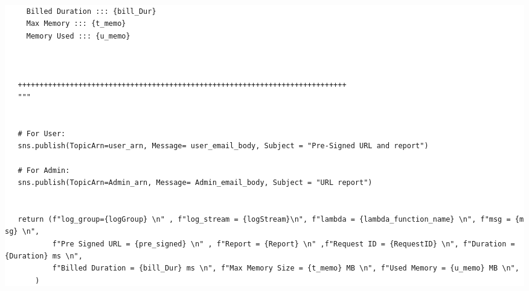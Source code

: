  ```
      Billed Duration ::: {bill_Dur}
      Max Memory ::: {t_memo}
      Memory Used ::: {u_memo}
     
     
     
    ++++++++++++++++++++++++++++++++++++++++++++++++++++++++++++++++++++++++++++
    """

    
    # For User:
    sns.publish(TopicArn=user_arn, Message= user_email_body, Subject = "Pre-Signed URL and report")
    
    # For Admin:
    sns.publish(TopicArn=Admin_arn, Message= Admin_email_body, Subject = "URL report")

    
    return (f"log_group={logGroup} \n" , f"log_stream = {logStream}\n", f"lambda = {lambda_function_name} \n", f"msg = {msg} \n",
            f"Pre Signed URL = {pre_signed} \n" , f"Report = {Report} \n" ,f"Request ID = {RequestID} \n", f"Duration = {Duration} ms \n",
            f"Billed Duration = {bill_Dur} ms \n", f"Max Memory Size = {t_memo} MB \n", f"Used Memory = {u_memo} MB \n",
        )

 ```
 